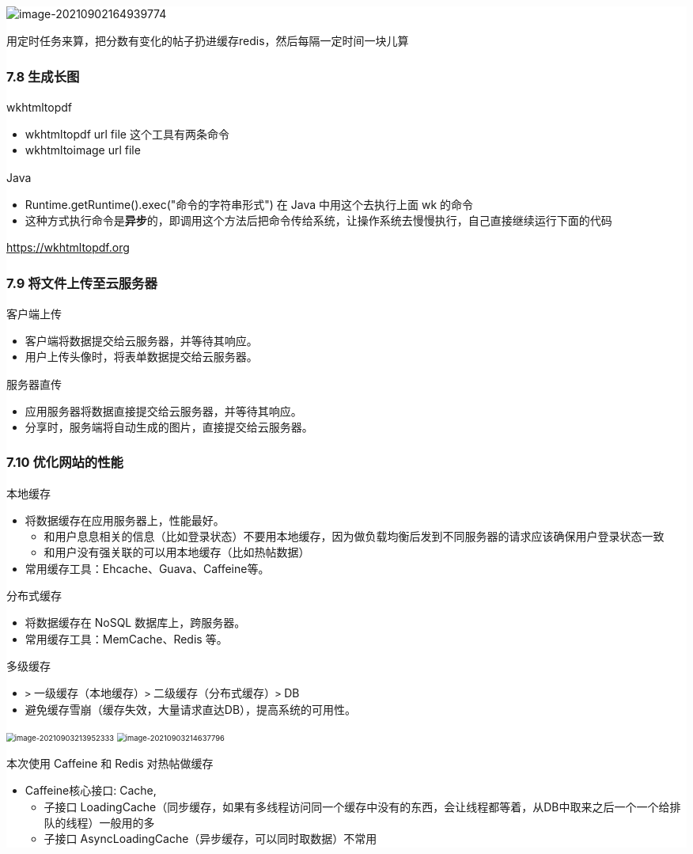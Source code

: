 ![image-20210902164939774](https://cdn.jsdelivr.net/gh/light-307/pic@main/image/image-20210902164939774.png)

用定时任务来算，把分数有变化的帖子扔进缓存redis，然后每隔一定时间一块儿算



### 7.8 生成长图

wkhtmltopdf
- wkhtmltopdf url file  这个工具有两条命令
- wkhtmltoimage url file

Java
- Runtime.getRuntime().exec("命令的字符串形式")  在 Java 中用这个去执行上面 wk 的命令
- 这种方式执行命令是**异步**的，即调用这个方法后把命令传给系统，让操作系统去慢慢执行，自己直接继续运行下面的代码

https://wkhtmltopdf.org



### 7.9 将文件上传至云服务器

客户端上传
- 客户端将数据提交给云服务器，并等待其响应。
- 用户上传头像时，将表单数据提交给云服务器。

服务器直传
- 应用服务器将数据直接提交给云服务器，并等待其响应。
- 分享时，服务端将自动生成的图片，直接提交给云服务器。



### 7.10  优化网站的性能

本地缓存
- 将数据缓存在应用服务器上，性能最好。
  - 和用户息息相关的信息（比如登录状态）不要用本地缓存，因为做负载均衡后发到不同服务器的请求应该确保用户登录状态一致
  - 和用户没有强关联的可以用本地缓存（比如热帖数据）
- 常用缓存工具：Ehcache、Guava、Caffeine等。

分布式缓存
- 将数据缓存在 NoSQL 数据库上，跨服务器。
- 常用缓存工具：MemCache、Redis 等。

多级缓存
- `>` 一级缓存（本地缓存）`>` 二级缓存（分布式缓存）`>` DB
- 避免缓存雪崩（缓存失效，大量请求直达DB），提高系统的可用性。

<img title="多服务器分布式部署情况" src="https://cdn.jsdelivr.net/gh/light-307/pic@main/image/image-20210903213952333.png" alt="image-20210903213952333" style="zoom: 67%;" />

<img title="多级缓存" src="https://cdn.jsdelivr.net/gh/light-307/pic@main/image/image-20210903214637796.png" alt="image-20210903214637796" style="zoom: 67%;" />

本次使用 Caffeine 和 Redis 对热帖做缓存

* Caffeine核心接口: Cache, 
  * 子接口 LoadingCache（同步缓存，如果有多线程访问同一个缓存中没有的东西，会让线程都等着，从DB中取来之后一个一个给排队的线程）一般用的多
  * 子接口 AsyncLoadingCache（异步缓存，可以同时取数据）不常用
